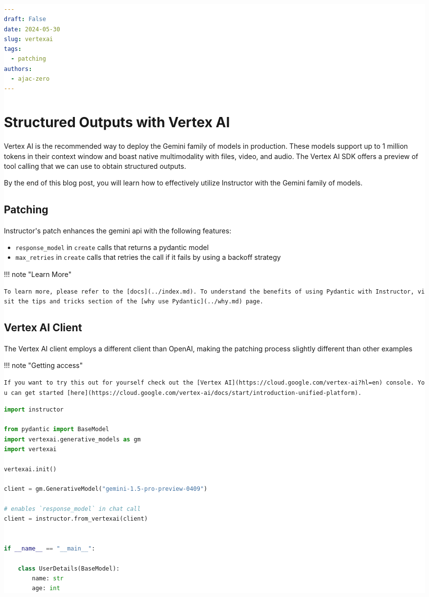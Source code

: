 ```yaml
---
draft: False
date: 2024-05-30
slug: vertexai
tags:
  - patching
authors:
  - ajac-zero
---
```


# Structured Outputs with Vertex AI

Vertex AI is the recommended way to deploy the Gemini family of models in production. These models support up to 1 million tokens in their context window and boast native multimodality with files, video, and audio. The Vertex AI SDK offers a preview of tool calling that we can use to obtain structured outputs.

By the end of this blog post, you will learn how to effectively utilize Instructor with the Gemini family of models.



## Patching

Instructor's patch enhances the gemini api with the following features:

- `response_model` in `create` calls that returns a pydantic model
- `max_retries` in `create` calls that retries the call if it fails by using a backoff strategy

!!! note "Learn More"

    To learn more, please refer to the [docs](../index.md). To understand the benefits of using Pydantic with Instructor, visit the tips and tricks section of the [why use Pydantic](../why.md) page.

## Vertex AI Client

The Vertex AI client employs a different client than OpenAI, making the patching process slightly different than other examples

!!! note "Getting access"

    If you want to try this out for yourself check out the [Vertex AI](https://cloud.google.com/vertex-ai?hl=en) console. You can get started [here](https://cloud.google.com/vertex-ai/docs/start/introduction-unified-platform).

```python
import instructor

from pydantic import BaseModel
import vertexai.generative_models as gm
import vertexai

vertexai.init()

client = gm.GenerativeModel("gemini-1.5-pro-preview-0409")

# enables `response_model` in chat call
client = instructor.from_vertexai(client)


if __name__ == "__main__":

    class UserDetails(BaseModel):
        name: str
        age: int
```